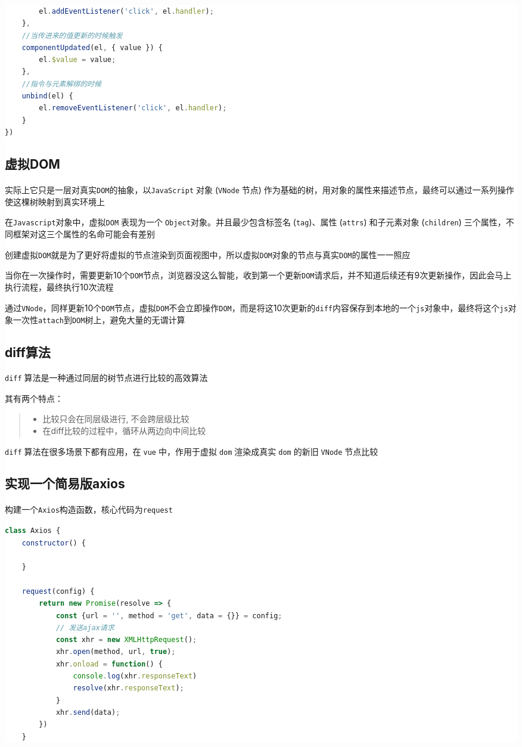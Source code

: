 ```js
        el.addEventListener('click', el.handler);
    },
    //当传进来的值更新的时候触发
    componentUpdated(el, { value }) {
        el.$value = value;
    },
    //指令与元素解绑的时候
    unbind(el) {
        el.removeEventListener('click', el.handler);
    }
})
```



## 虚拟DOM

实际上它只是一层对真实`DOM`的抽象，以`JavaScript` 对象 (`VNode` 节点) 作为基础的树，用对象的属性来描述节点，最终可以通过一系列操作使这棵树映射到真实环境上



在`Javascript`对象中，虚拟`DOM` 表现为一个 `Object`对象。并且最少包含标签名 (`tag`)、属性 (`attrs`) 和子元素对象 (`children`) 三个属性，不同框架对这三个属性的名命可能会有差别

创建虚拟`DOM`就是为了更好将虚拟的节点渲染到页面视图中，所以虚拟`DOM`对象的节点与真实`DOM`的属性一一照应



当你在一次操作时，需要更新10个`DOM`节点，浏览器没这么智能，收到第一个更新`DOM`请求后，并不知道后续还有9次更新操作，因此会马上执行流程，最终执行10次流程

通过`VNode`，同样更新10个`DOM`节点，虚拟`DOM`不会立即操作`DOM`，而是将这10次更新的`diff`内容保存到本地的一个`js`对象中，最终将这个`js`对象一次性`attach`到`DOM`树上，避免大量的无谓计算

## diff算法

`diff` 算法是一种通过同层的树节点进行比较的高效算法



其有两个特点：

> - 比较只会在同层级进行, 不会跨层级比较
> - 在diff比较的过程中，循环从两边向中间比较

`diff` 算法在很多场景下都有应用，在 `vue` 中，作用于虚拟 `dom` 渲染成真实 `dom` 的新旧 `VNode` 节点比较

## 实现一个简易版axios



构建一个`Axios`构造函数，核心代码为`request`

```js
class Axios {
    constructor() {

    }

    request(config) {
        return new Promise(resolve => {
            const {url = '', method = 'get', data = {}} = config;
            // 发送ajax请求
            const xhr = new XMLHttpRequest();
            xhr.open(method, url, true);
            xhr.onload = function() {
                console.log(xhr.responseText)
                resolve(xhr.responseText);
            }
            xhr.send(data);
        })
    }
```